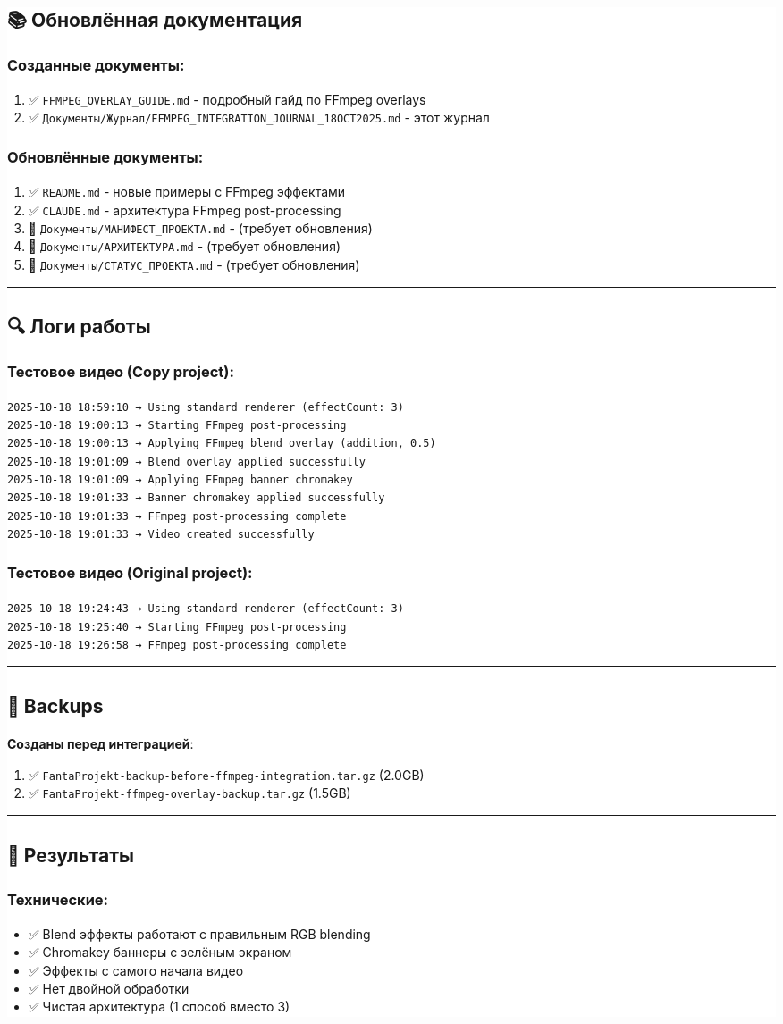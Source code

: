 
## 📚 Обновлённая документация

### Созданные документы:
1. ✅ `FFMPEG_OVERLAY_GUIDE.md` - подробный гайд по FFmpeg overlays
2. ✅ `Документы/Журнал/FFMPEG_INTEGRATION_JOURNAL_18OCT2025.md` - этот журнал

### Обновлённые документы:
1. ✅ `README.md` - новые примеры с FFmpeg эффектами
2. ✅ `CLAUDE.md` - архитектура FFmpeg post-processing
3. 📝 `Документы/МАНИФЕСТ_ПРОЕКТА.md` - (требует обновления)
4. 📝 `Документы/АРХИТЕКТУРА.md` - (требует обновления)
5. 📝 `Документы/СТАТУС_ПРОЕКТА.md` - (требует обновления)

---

## 🔍 Логи работы

### Тестовое видео (Copy project):
```
2025-10-18 18:59:10 → Using standard renderer (effectCount: 3)
2025-10-18 19:00:13 → Starting FFmpeg post-processing
2025-10-18 19:00:13 → Applying FFmpeg blend overlay (addition, 0.5)
2025-10-18 19:01:09 → Blend overlay applied successfully
2025-10-18 19:01:09 → Applying FFmpeg banner chromakey
2025-10-18 19:01:33 → Banner chromakey applied successfully
2025-10-18 19:01:33 → FFmpeg post-processing complete
2025-10-18 19:01:33 → Video created successfully
```

### Тестовое видео (Original project):
```
2025-10-18 19:24:43 → Using standard renderer (effectCount: 3)
2025-10-18 19:25:40 → Starting FFmpeg post-processing
2025-10-18 19:26:58 → FFmpeg post-processing complete
```

---

## 💾 Backups

**Созданы перед интеграцией**:
1. ✅ `FantaProjekt-backup-before-ffmpeg-integration.tar.gz` (2.0GB)
2. ✅ `FantaProjekt-ffmpeg-overlay-backup.tar.gz` (1.5GB)

---

## 🎯 Результаты

### Технические:
- ✅ Blend эффекты работают с правильным RGB blending
- ✅ Chromakey баннеры с зелёным экраном
- ✅ Эффекты с самого начала видео
- ✅ Нет двойной обработки
- ✅ Чистая архитектура (1 способ вместо 3)
